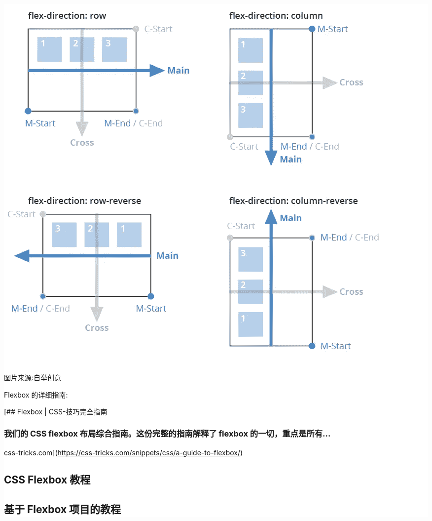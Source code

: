 ![](img/e90f533b7c5bdfcdd69d1a4d23c931c5.png)

图片来源:[自举创意](https://bootstrapcreative.com/flexbox-tutorial/)

Flexbox 的详细指南:

[](https://css-tricks.com/snippets/css/a-guide-to-flexbox/) [## Flexbox | CSS-技巧完全指南

### 我们的 CSS flexbox 布局综合指南。这份完整的指南解释了 flexbox 的一切，重点是所有…

css-tricks.com](https://css-tricks.com/snippets/css/a-guide-to-flexbox/) 

## CSS Flexbox 教程

## 基于 Flexbox 项目的教程
